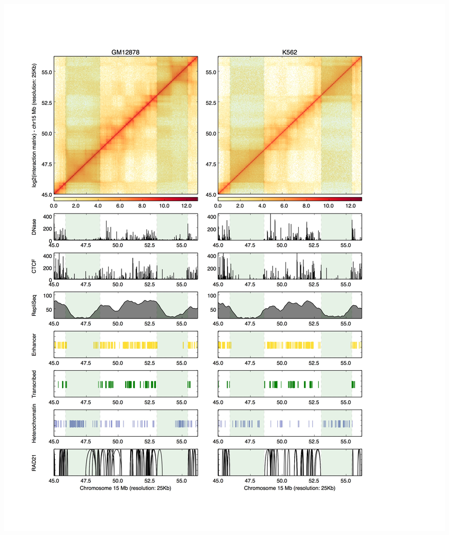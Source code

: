   <img src="examplePlots/Figure3-chr15.ofBins(1800-2250).25K.jpeg" alt="Example plot from HiCPlotter">
</figure>
